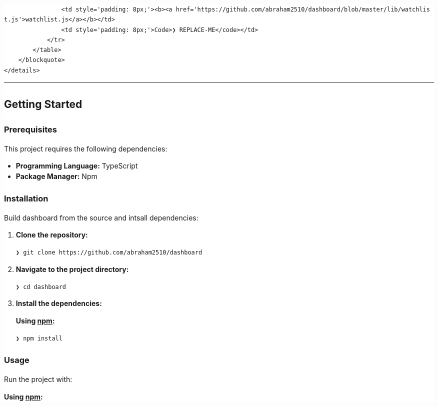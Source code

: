					<td style='padding: 8px;'><b><a href='https://github.com/abraham2510/dashboard/blob/master/lib/watchlist.js'>watchlist.js</a></b></td>
					<td style='padding: 8px;'>Code>❯ REPLACE-ME</code></td>
				</tr>
			</table>
		</blockquote>
	</details>
</details>

---

## Getting Started

### Prerequisites

This project requires the following dependencies:

- **Programming Language:** TypeScript
- **Package Manager:** Npm

### Installation

Build dashboard from the source and intsall dependencies:

1. **Clone the repository:**

   ```sh
   ❯ git clone https://github.com/abraham2510/dashboard
   ```

2. **Navigate to the project directory:**

   ```sh
   ❯ cd dashboard
   ```

3. **Install the dependencies:**



    <!-- [![npm][npm-shield]][npm-link] -->
    <!-- REFERENCE LINKS -->
    <!-- [npm-shield]: https://img.shields.io/badge/npm-CB3837.svg?style={badge_style}&logo=npm&logoColor=white -->
    <!-- [npm-link]: https://www.npmjs.com/ -->

    **Using [npm](https://www.npmjs.com/):**

    ```sh
    ❯ npm install
    ```

### Usage

Run the project with:

**Using [npm](https://www.npmjs.com/):**


[back-to-top]: https://img.shields.io/badge/-BACK_TO_TOP-151515?style=flat-square